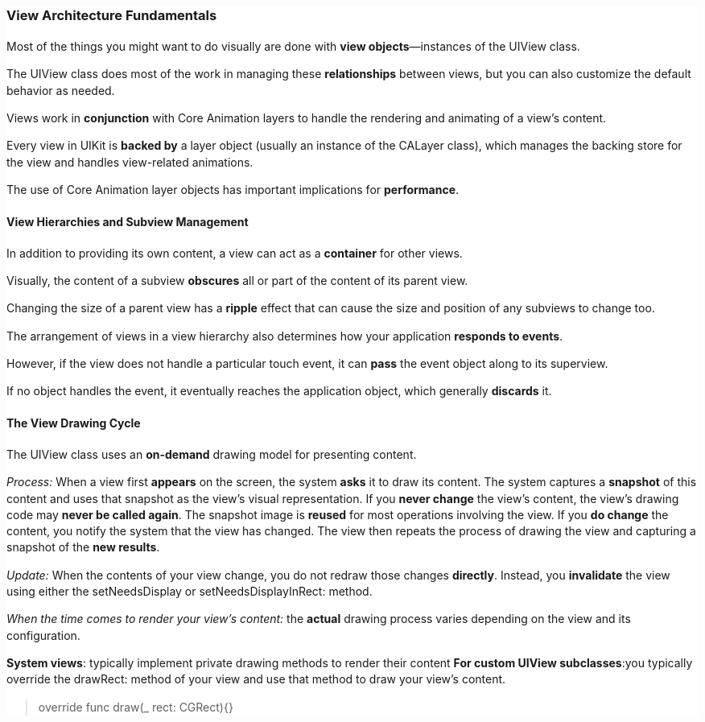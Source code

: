 ### View Architecture Fundamentals
Most of the things you might want to do visually are done with **view objects**—instances of the UIView class.

The UIView class does most of the work in managing these **relationships** between views, but you can also customize the default behavior as needed.

Views work in **conjunction** with Core Animation layers to handle the rendering and animating of a view’s content.

Every view in UIKit is **backed by** a layer object (usually an instance of the CALayer class), which manages the backing store for the view and handles view-related animations.

The use of Core Animation layer objects has important implications for **performance**. 

#### View Hierarchies and Subview Management
In addition to providing its own content, a view can act as a **container** for other views. 

Visually, the content of a subview **obscures** all or part of the content of its parent view. 

Changing the size of a parent view has a **ripple** effect that can cause the size and position of any subviews to change too.

The arrangement of views in a view hierarchy also determines how your application **responds to events**.

However, if the view does not handle a particular touch event, it can **pass** the event object along to its superview.

If no object handles the event, it eventually reaches the application object, which generally **discards** it.

#### The View Drawing Cycle
The UIView class uses an **on-demand** drawing model for presenting content. 

_Process:_
When a view first **appears** on the screen, the system **asks** it to draw its content. The system captures a **snapshot** of this content and uses that snapshot as the view’s visual representation. If you **never change** the view’s content, the view’s drawing code may **never be called again**. The snapshot image is **reused** for most operations involving the view. If you **do change** the content, you notify the system that the view has changed. The view then repeats the process of drawing the view and capturing a snapshot of the **new results**.

_Update:_
When the contents of your view change, you do not redraw those changes **directly**.
Instead, you **invalidate** the view using either the setNeedsDisplay or setNeedsDisplayInRect: method.

_When the time comes to render your view’s content:_
the **actual** drawing process varies depending on the view and its configuration.

**System views**:
typically implement private drawing methods to render their content
**For custom UIView subclasses**:you typically override the drawRect: method of your view and use that method to draw your view’s content.   
> override func draw(_ rect: CGRect){}

